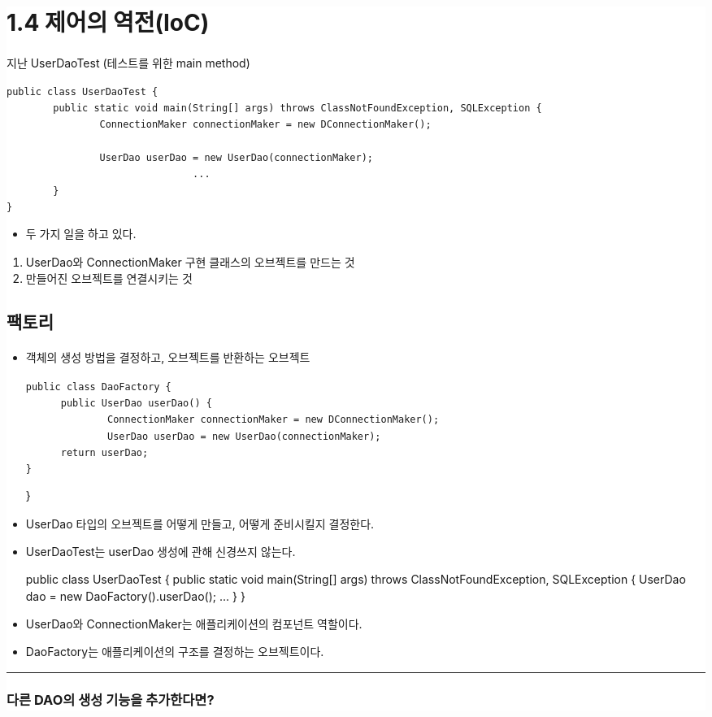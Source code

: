 # 1.4 제어의 역전(IoC)

지난 UserDaoTest (테스트를 위한 main method)

```
public class UserDaoTest {
		public static void main(String[] args) throws ClassNotFoundException, SQLException {
				ConnectionMaker connectionMaker = new DConnectionMaker();

				UserDao userDao = new UserDao(connectionMaker);
								...
		}
}
```

- 두 가지 일을 하고 있다.

1. UserDao와 ConnectionMaker 구현 클래스의 오브젝트를 만드는 것
2. 만들어진 오브젝트를 연결시키는 것

## 팩토리

- 객체의 생성 방법을 결정하고, 오브젝트를 반환하는 오브젝트

  

  ```
  public class DaoFactory {
  		public UserDao userDao() {
  				ConnectionMaker connectionMaker = new DConnectionMaker();
  				UserDao userDao = new UserDao(connectionMaker);
  		return userDao;
  }
  ```

  }

- UserDao 타입의 오브젝트를 어떻게 만들고, 어떻게 준비시킬지 결정한다.

- UserDaoTest는 userDao 생성에 관해 신경쓰지 않는다.

  public class UserDaoTest {
  		public static void main(String[] args) throws ClassNotFoundException, SQLException {
  				UserDao dao = new DaoFactory().userDao();
  								...
  		}
  }

- UserDao와 ConnectionMaker는 애플리케이션의 컴포넌트 역할이다.

- DaoFactory는 애플리케이션의 구조를 결정하는 오브젝트이다.

------

### 다른 DAO의 생성 기능을 추가한다면?
